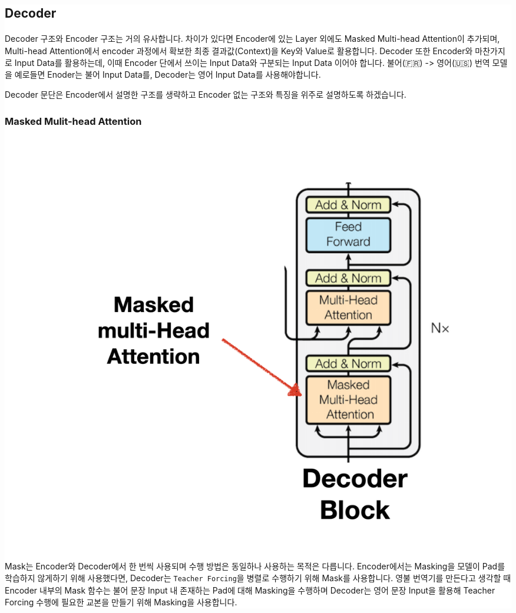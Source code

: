 ## Decoder

Decoder 구조와 Encoder 구조는 거의 유사합니다. 차이가 있다면 Encoder에 있는 Layer 외에도 Masked Multi-head Attention이 추가되며, Multi-head Attention에서 encoder 과정에서 확보한 최종 결과값(Context)을 Key와 Value로 활용합니다. Decoder 또한 Encoder와 마찬가지로 Input Data를 활용하는데, 이때 Encoder 단에서 쓰이는 Input Data와 구분되는 Input Data 이어야 합니다. 불어(🇫🇷) -> 영어(🇺🇸) 번역 모델을 예로들면 Enoder는 불어 Input Data를, Decoder는 영어 Input Data를 사용해야합니다.

Decoder 문단은 Encoder에서 설명한 구조를 생략하고 Encoder 없는 구조와 특징을 위주로 설명하도록 하겠습니다.

### Masked Mulit-head Attention

<img alt='decoder_block_0' src='./img/decoder_block_0.png'>

Mask는 Encoder와 Decoder에서 한 번씩 사용되며 수행 방법은 동일하나 사용하는 목적은 다릅니다. Encoder에서는 Masking을 모델이 Pad를 학습하지 않게하기 위해 사용했다면, Decoder는 `Teacher Forcing`을 병렬로 수행하기 위해 Mask를 사용합니다. 영불 번역기를 만든다고 생각할 때 Encoder 내부의 Mask 함수는 불어 문장 Input 내 존재하는 Pad에 대해 Masking을 수행하며 Decoder는 영어 문장 Input을 활용해 Teacher Forcing 수행에 필요한 교본을 만들기 위해 Masking을 사용합니다.
